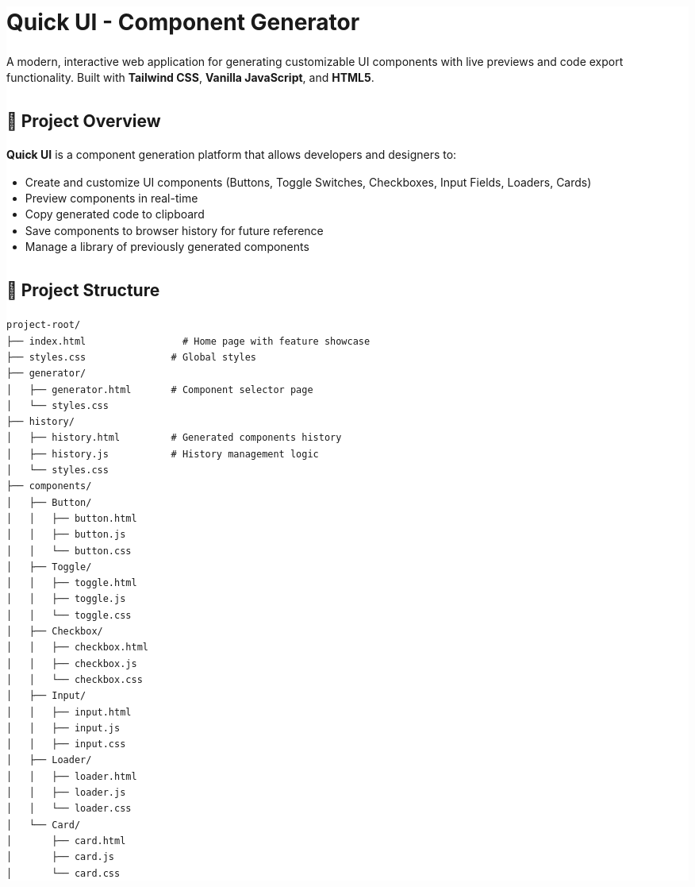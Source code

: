 # Quick UI - Component Generator

A modern, interactive web application for generating customizable UI components with live previews and code export functionality. Built with **Tailwind CSS**, **Vanilla JavaScript**, and **HTML5**.

## 🎯 Project Overview

**Quick UI** is a component generation platform that allows developers and designers to:
- Create and customize UI components (Buttons, Toggle Switches, Checkboxes, Input Fields, Loaders, Cards)
- Preview components in real-time
- Copy generated code to clipboard
- Save components to browser history for future reference
- Manage a library of previously generated components

## 📁 Project Structure

```
project-root/
├── index.html                 # Home page with feature showcase
├── styles.css               # Global styles
├── generator/
│   ├── generator.html       # Component selector page
│   └── styles.css
├── history/
│   ├── history.html         # Generated components history
│   ├── history.js           # History management logic
│   └── styles.css
├── components/
│   ├── Button/
│   │   ├── button.html
│   │   ├── button.js
│   │   └── button.css
│   ├── Toggle/
│   │   ├── toggle.html
│   │   ├── toggle.js
│   │   └── toggle.css
│   ├── Checkbox/
│   │   ├── checkbox.html
│   │   ├── checkbox.js
│   │   └── checkbox.css
│   ├── Input/
│   │   ├── input.html
│   │   ├── input.js
│   │   ├── input.css
│   ├── Loader/
│   │   ├── loader.html
│   │   ├── loader.js
│   │   └── loader.css
│   └── Card/
│       ├── card.html
│       ├── card.js
│       └── card.css
```
